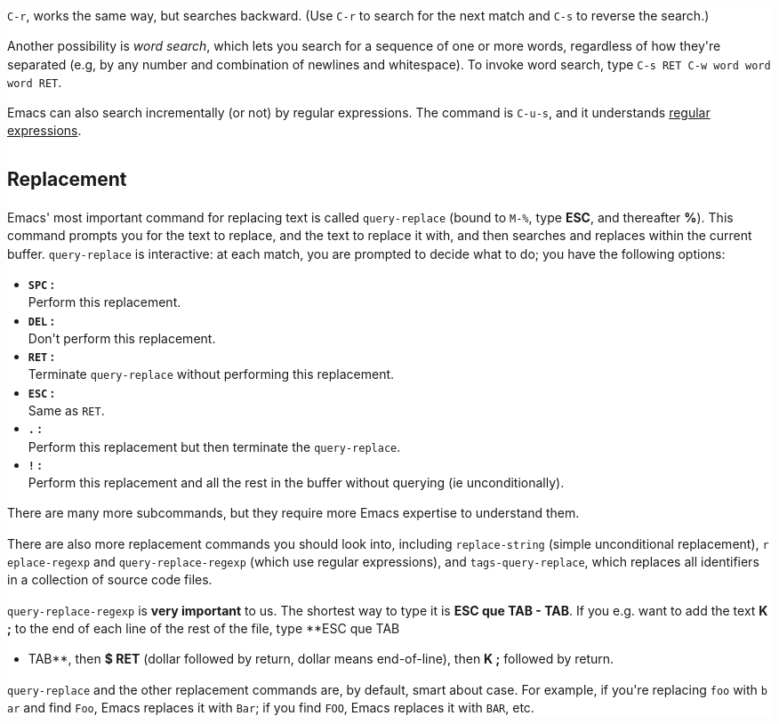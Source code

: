 `C-r`, works the same way, but searches backward. (Use `C-r` to search
for the next match and `C-s` to reverse the search.)

Another possibility is *word search*, which lets you search for a
sequence of one or more words, regardless of how they're separated (e.g,
by any number and combination of newlines and whitespace). To invoke
word search, type `C-s RET C-w word word word RET`.

Emacs can also search incrementally (or not) by regular expressions. The
command is `C-u-s`, and it understands [regular
expressions](../ling/docu-regexps.html).

## Replacement

Emacs' most important command for replacing text is called
`query-replace` (bound to `M-%`, type **ESC**, and thereafter **%**).
This command prompts you for the text to replace, and the text to
replace it with, and then searches and replaces within the current
buffer. `query-replace` is interactive: at each match, you are prompted
to decide what to do; you have the following options:

-   **`SPC` :**  
    Perform this replacement.
-   **`DEL` :**  
    Don't perform this replacement.
-   **`RET` :**  
    Terminate `query-replace` without performing this replacement.
-   **`ESC` :**  
    Same as `RET`.
-   **`.` :**  
    Perform this replacement but then terminate the `query-replace`.
-   **`!` :**  
    Perform this replacement and all the rest in the buffer without
    querying (ie unconditionally).

There are many more subcommands, but they require more Emacs expertise
to understand them.

There are also more replacement commands you should look into, including
`replace-string` (simple unconditional replacement), `replace-regexp`
and `query-replace-regexp` (which use regular expressions), and
`tags-query-replace`, which replaces all identifiers in a collection of
source code files.

`query-replace-regexp` is **very important** to us. The shortest way to
type it is **ESC que TAB - TAB**. If you e.g. want to add the text **K
;** to the end of each line of the rest of the file, type **ESC que TAB
- TAB**, then **$ RET** (dollar followed by return, dollar means
end-of-line), then **K ;** followed by return.

`query-replace` and the other replacement commands are, by default,
smart about case. For example, if you're replacing `foo` with `bar` and
find `Foo`, Emacs replaces it with `Bar`; if you find `FOO`, Emacs
replaces it with `BAR`, etc.
